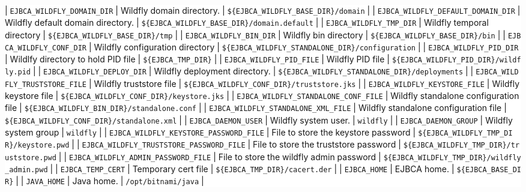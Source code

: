 | `EJBCA_WILDFLY_DOMAIN_DIR`               | Wildfly domain directory.                        | `${EJBCA_WILDFLY_BASE_DIR}/domain`                                                                                                                                                           |
| `EJBCA_WILDFLY_DEFAULT_DOMAIN_DIR`       | Wildfly default domain directory.                | `${EJBCA_WILDFLY_BASE_DIR}/domain.default`                                                                                                                                                   |
| `EJBCA_WILDFLY_TMP_DIR`                  | Wildfly temporal directory                       | `${EJBCA_WILDFLY_BASE_DIR}/tmp`                                                                                                                                                              |
| `EJBCA_WILDFLY_BIN_DIR`                  | Wildfly bin directory                            | `${EJBCA_WILDFLY_BASE_DIR}/bin`                                                                                                                                                              |
| `EJBCA_WILDFLY_CONF_DIR`                 | Wildfly configuration directory                  | `${EJBCA_WILDFLY_STANDALONE_DIR}/configuration`                                                                                                                                              |
| `EJBCA_WILDFLY_PID_DIR`                  | Wildlfy directory to hold PID file               | `${EJBCA_TMP_DIR}`                                                                                                                                                                           |
| `EJBCA_WILDFLY_PID_FILE`                 | Wildfly PID file                                 | `${EJBCA_WILDFLY_PID_DIR}/wildfly.pid`                                                                                                                                                       |
| `EJBCA_WILDFLY_DEPLOY_DIR`               | Wildfly deployment directory.                    | `${EJBCA_WILDFLY_STANDALONE_DIR}/deployments`                                                                                                                                                |
| `EJBCA_WILDFLY_TRUSTSTORE_FILE`          | Wildfly truststore file                          | `${EJBCA_WILDFLY_CONF_DIR}/truststore.jks`                                                                                                                                                   |
| `EJBCA_WILDFLY_KEYSTORE_FILE`            | Wildfly keystore file                            | `${EJBCA_WILDFLY_CONF_DIR}/keystore.jks`                                                                                                                                                     |
| `EJBCA_WILDFLY_STANDALONE_CONF_FILE`     | Wildfly standalone configuration file            | `${EJBCA_WILDFLY_BIN_DIR}/standalone.conf`                                                                                                                                                   |
| `EJBCA_WILDFLY_STANDALONE_XML_FILE`      | Wildfly standalone configuration file            | `${EJBCA_WILDFLY_CONF_DIR}/standalone.xml`                                                                                                                                                   |
| `EJBCA_DAEMON_USER`                      | Wildfly system user.                             | `wildfly`                                                                                                                                                                                    |
| `EJBCA_DAEMON_GROUP`                     | Wildfly system group                             | `wildfly`                                                                                                                                                                                    |
| `EJBCA_WILDFLY_KEYSTORE_PASSWORD_FILE`   | File to store the keystore password              | `${EJBCA_WILDFLY_TMP_DIR}/keystore.pwd`                                                                                                                                                      |
| `EJBCA_WILDFLY_TRUSTSTORE_PASSWORD_FILE` | File to store the truststore password            | `${EJBCA_WILDFLY_TMP_DIR}/truststore.pwd`                                                                                                                                                    |
| `EJBCA_WILDFLY_ADMIN_PASSWORD_FILE`      | File to store the wildfly admin password         | `${EJBCA_WILDFLY_TMP_DIR}/wildfly_admin.pwd`                                                                                                                                                 |
| `EJBCA_TEMP_CERT`                        | Temporary cert file                              | `${EJBCA_TMP_DIR}/cacert.der`                                                                                                                                                                |
| `EJBCA_HOME`                             | EJBCA home.                                      | `${EJBCA_BASE_DIR}`                                                                                                                                                                          |
| `JAVA_HOME`                              | Java home.                                       | `/opt/bitnami/java`                                                                                                                                                                          |